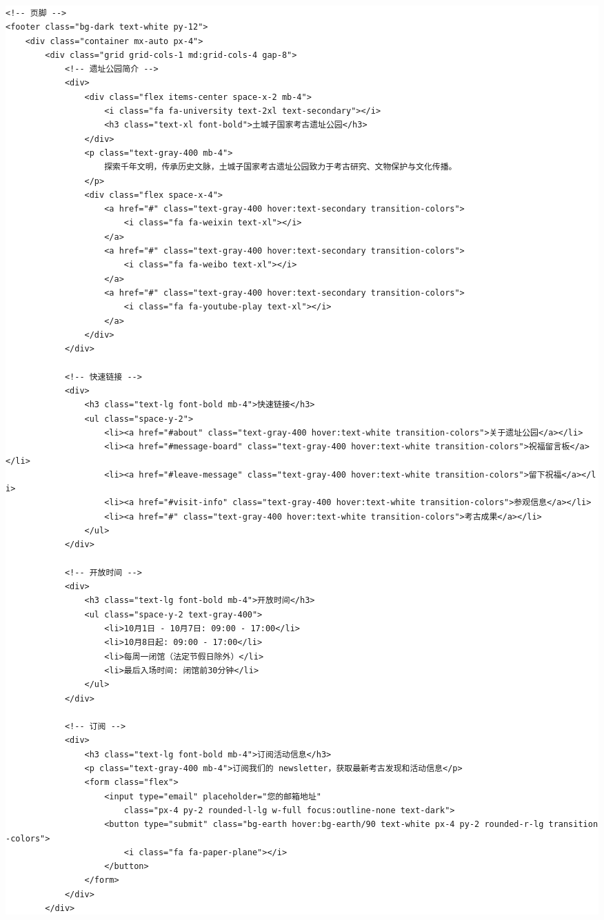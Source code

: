     <!-- 页脚 -->
    <footer class="bg-dark text-white py-12">
        <div class="container mx-auto px-4">
            <div class="grid grid-cols-1 md:grid-cols-4 gap-8">
                <!-- 遗址公园简介 -->
                <div>
                    <div class="flex items-center space-x-2 mb-4">
                        <i class="fa fa-university text-2xl text-secondary"></i>
                        <h3 class="text-xl font-bold">土城子国家考古遗址公园</h3>
                    </div>
                    <p class="text-gray-400 mb-4">
                        探索千年文明，传承历史文脉，土城子国家考古遗址公园致力于考古研究、文物保护与文化传播。
                    </p>
                    <div class="flex space-x-4">
                        <a href="#" class="text-gray-400 hover:text-secondary transition-colors">
                            <i class="fa fa-weixin text-xl"></i>
                        </a>
                        <a href="#" class="text-gray-400 hover:text-secondary transition-colors">
                            <i class="fa fa-weibo text-xl"></i>
                        </a>
                        <a href="#" class="text-gray-400 hover:text-secondary transition-colors">
                            <i class="fa fa-youtube-play text-xl"></i>
                        </a>
                    </div>
                </div>
                
                <!-- 快速链接 -->
                <div>
                    <h3 class="text-lg font-bold mb-4">快速链接</h3>
                    <ul class="space-y-2">
                        <li><a href="#about" class="text-gray-400 hover:text-white transition-colors">关于遗址公园</a></li>
                        <li><a href="#message-board" class="text-gray-400 hover:text-white transition-colors">祝福留言板</a></li>
                        <li><a href="#leave-message" class="text-gray-400 hover:text-white transition-colors">留下祝福</a></li>
                        <li><a href="#visit-info" class="text-gray-400 hover:text-white transition-colors">参观信息</a></li>
                        <li><a href="#" class="text-gray-400 hover:text-white transition-colors">考古成果</a></li>
                    </ul>
                </div>
                
                <!-- 开放时间 -->
                <div>
                    <h3 class="text-lg font-bold mb-4">开放时间</h3>
                    <ul class="space-y-2 text-gray-400">
                        <li>10月1日 - 10月7日: 09:00 - 17:00</li>
                        <li>10月8日起: 09:00 - 17:00</li>
                        <li>每周一闭馆（法定节假日除外）</li>
                        <li>最后入场时间: 闭馆前30分钟</li>
                    </ul>
                </div>
                
                <!-- 订阅 -->
                <div>
                    <h3 class="text-lg font-bold mb-4">订阅活动信息</h3>
                    <p class="text-gray-400 mb-4">订阅我们的 newsletter，获取最新考古发现和活动信息</p>
                    <form class="flex">
                        <input type="email" placeholder="您的邮箱地址" 
                            class="px-4 py-2 rounded-l-lg w-full focus:outline-none text-dark">
                        <button type="submit" class="bg-earth hover:bg-earth/90 text-white px-4 py-2 rounded-r-lg transition-colors">
                            <i class="fa fa-paper-plane"></i>
                        </button>
                    </form>
                </div>
            </div>
            